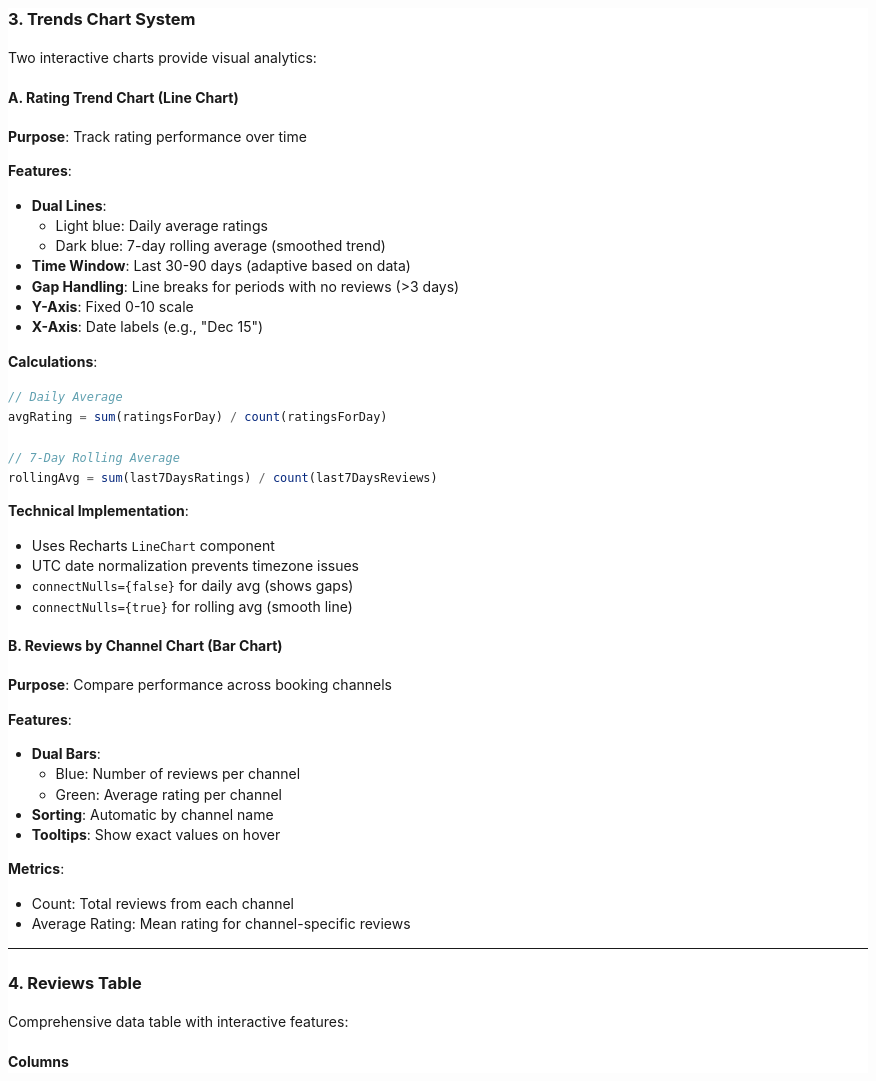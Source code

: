 
### 3. Trends Chart System

Two interactive charts provide visual analytics:

#### A. Rating Trend Chart (Line Chart)

**Purpose**: Track rating performance over time

**Features**:
- **Dual Lines**:
  - Light blue: Daily average ratings
  - Dark blue: 7-day rolling average (smoothed trend)
- **Time Window**: Last 30-90 days (adaptive based on data)
- **Gap Handling**: Line breaks for periods with no reviews (>3 days)
- **Y-Axis**: Fixed 0-10 scale
- **X-Axis**: Date labels (e.g., "Dec 15")

**Calculations**:
```javascript
// Daily Average
avgRating = sum(ratingsForDay) / count(ratingsForDay)

// 7-Day Rolling Average
rollingAvg = sum(last7DaysRatings) / count(last7DaysReviews)
```

**Technical Implementation**:
- Uses Recharts `LineChart` component
- UTC date normalization prevents timezone issues
- `connectNulls={false}` for daily avg (shows gaps)
- `connectNulls={true}` for rolling avg (smooth line)

#### B. Reviews by Channel Chart (Bar Chart)

**Purpose**: Compare performance across booking channels

**Features**:
- **Dual Bars**:
  - Blue: Number of reviews per channel
  - Green: Average rating per channel
- **Sorting**: Automatic by channel name
- **Tooltips**: Show exact values on hover

**Metrics**:
- Count: Total reviews from each channel
- Average Rating: Mean rating for channel-specific reviews

---

### 4. Reviews Table

Comprehensive data table with interactive features:

#### Columns
